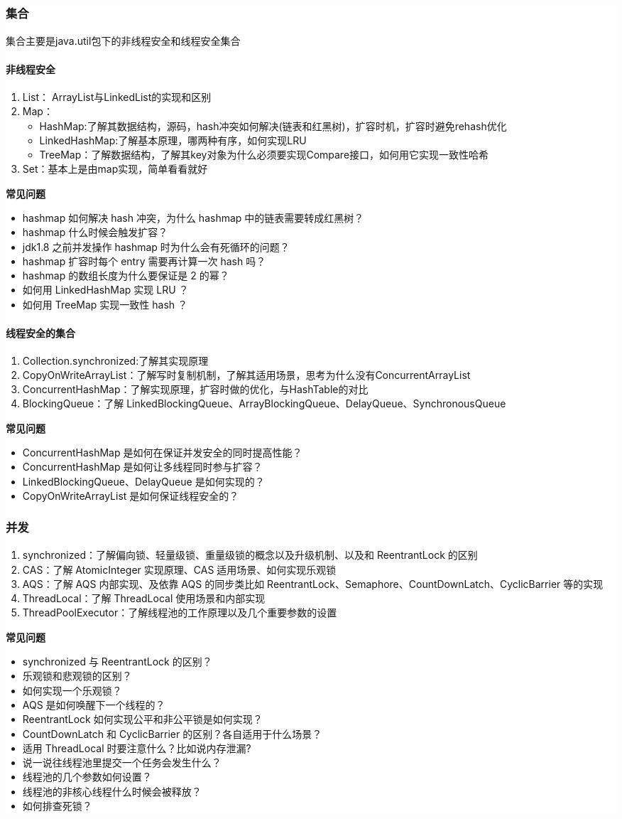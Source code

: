 ### 集合

集合主要是java.util包下的非线程安全和线程安全集合

#### 非线程安全

1. List： ArrayList与LinkedList的实现和区别
2. Map：
    - HashMap:了解其数据结构，源码，hash冲突如何解决(链表和红黑树)，扩容时机，扩容时避免rehash优化
    - LinkedHashMap:了解基本原理，哪两种有序，如何实现LRU
    - TreeMap：了解数据结构，了解其key对象为什么必须要实现Compare接口，如何用它实现一致性哈希
3. Set：基本上是由map实现，简单看看就好

**常见问题**

- hashmap 如何解决 hash 冲突，为什么 hashmap 中的链表需要转成红黑树？
- hashmap 什么时候会触发扩容？
- jdk1.8 之前并发操作 hashmap 时为什么会有死循环的问题？
- hashmap 扩容时每个 entry 需要再计算一次 hash 吗？
- hashmap 的数组长度为什么要保证是 2 的幂？
- 如何用 LinkedHashMap 实现 LRU ？
- 如何用 TreeMap 实现一致性 hash ？

#### 线程安全的集合

1. Collection.synchronized:了解其实现原理
2. CopyOnWriteArrayList：了解写时复制机制，了解其适用场景，思考为什么没有ConcurrentArrayList
3. ConcurrentHashMap：了解实现原理，扩容时做的优化，与HashTable的对比
4. BlockingQueue：了解 LinkedBlockingQueue、ArrayBlockingQueue、DelayQueue、SynchronousQueue

**常见问题**

- ConcurrentHashMap 是如何在保证并发安全的同时提高性能？
- ConcurrentHashMap 是如何让多线程同时参与扩容？
- LinkedBlockingQueue、DelayQueue 是如何实现的？
- CopyOnWriteArrayList 是如何保证线程安全的？

### 并发

1. synchronized：了解偏向锁、轻量级锁、重量级锁的概念以及升级机制、以及和 ReentrantLock 的区别
2. CAS：了解 AtomicInteger 实现原理、CAS 适用场景、如何实现乐观锁
3. AQS：了解 AQS 内部实现、及依靠 AQS 的同步类比如 ReentrantLock、Semaphore、CountDownLatch、CyclicBarrier 等的实现
4. ThreadLocal：了解 ThreadLocal 使用场景和内部实现
5. ThreadPoolExecutor：了解线程池的工作原理以及几个重要参数的设置

**常见问题**

- synchronized 与 ReentrantLock 的区别？
- 乐观锁和悲观锁的区别？
- 如何实现一个乐观锁？
- AQS 是如何唤醒下一个线程的？
- ReentrantLock 如何实现公平和非公平锁是如何实现？
- CountDownLatch 和 CyclicBarrier 的区别？各自适用于什么场景？
- 适用 ThreadLocal 时要注意什么？比如说内存泄漏?
- 说一说往线程池里提交一个任务会发生什么？
- 线程池的几个参数如何设置？
- 线程池的非核心线程什么时候会被释放？
- 如何排查死锁？
